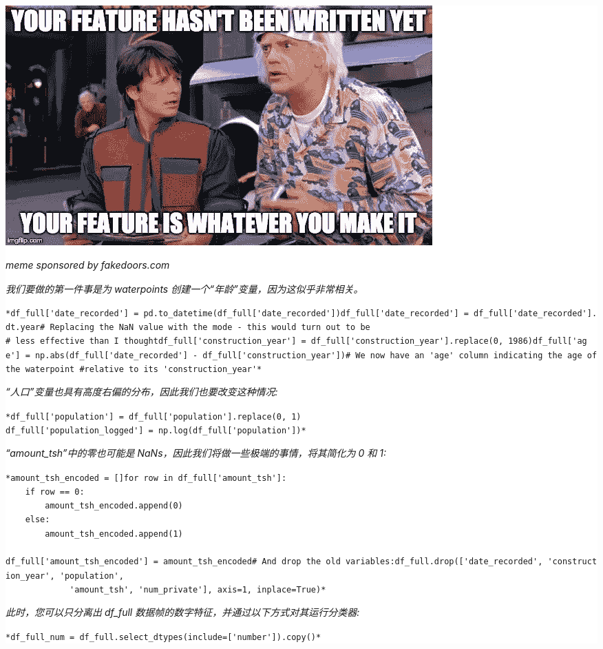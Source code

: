 *![](img/e468aae75695cad2225c03bf298b24af.png)*

*meme sponsored by fakedoors.com*

*我们要做的第一件事是为 waterpoints 创建一个“年龄”变量，因为这似乎非常相关。*

```
*df_full['date_recorded'] = pd.to_datetime(df_full['date_recorded'])df_full['date_recorded'] = df_full['date_recorded'].dt.year# Replacing the NaN value with the mode - this would turn out to be 
# less effective than I thoughtdf_full['construction_year'] = df_full['construction_year'].replace(0, 1986)df_full['age'] = np.abs(df_full['date_recorded'] - df_full['construction_year'])# We now have an 'age' column indicating the age of the waterpoint #relative to its 'construction_year'*
```

*“人口”变量也具有高度右偏的分布，因此我们也要改变这种情况:*

```
*df_full['population'] = df_full['population'].replace(0, 1)
df_full['population_logged'] = np.log(df_full['population'])*
```

*“amount_tsh”中的零也可能是 NaNs，因此我们将做一些极端的事情，将其简化为 0 和 1:*

```
*amount_tsh_encoded = []for row in df_full['amount_tsh']:
    if row == 0:
        amount_tsh_encoded.append(0)
    else:
        amount_tsh_encoded.append(1)

df_full['amount_tsh_encoded'] = amount_tsh_encoded# And drop the old variables:df_full.drop(['date_recorded', 'construction_year', 'population',
             'amount_tsh', 'num_private'], axis=1, inplace=True)*
```

*此时，您可以只分离出 df_full 数据帧的数字特征，并通过以下方式对其运行分类器:*

```
*df_full_num = df_full.select_dtypes(include=['number']).copy()*
```
